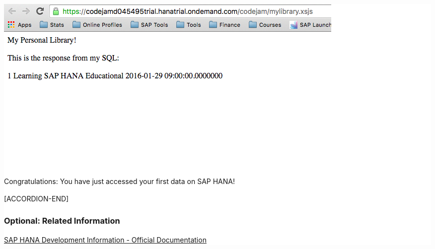 ![Running example](29.png)

Congratulations: You have just accessed your first data on SAP HANA!

[ACCORDION-END]

### Optional: Related Information
[SAP HANA Development Information - Official Documentation](https://help.sap.com/hana_platform#section6)
